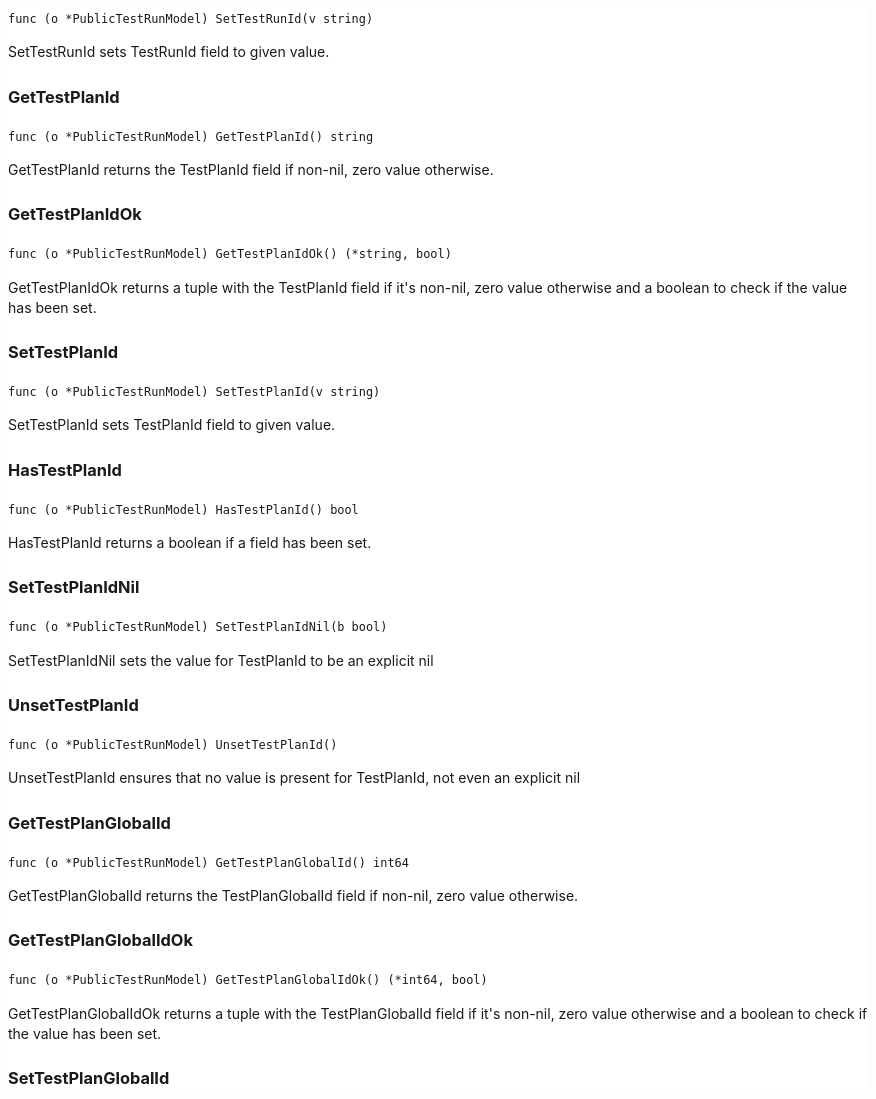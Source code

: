 `func (o *PublicTestRunModel) SetTestRunId(v string)`

SetTestRunId sets TestRunId field to given value.


### GetTestPlanId

`func (o *PublicTestRunModel) GetTestPlanId() string`

GetTestPlanId returns the TestPlanId field if non-nil, zero value otherwise.

### GetTestPlanIdOk

`func (o *PublicTestRunModel) GetTestPlanIdOk() (*string, bool)`

GetTestPlanIdOk returns a tuple with the TestPlanId field if it's non-nil, zero value otherwise
and a boolean to check if the value has been set.

### SetTestPlanId

`func (o *PublicTestRunModel) SetTestPlanId(v string)`

SetTestPlanId sets TestPlanId field to given value.

### HasTestPlanId

`func (o *PublicTestRunModel) HasTestPlanId() bool`

HasTestPlanId returns a boolean if a field has been set.

### SetTestPlanIdNil

`func (o *PublicTestRunModel) SetTestPlanIdNil(b bool)`

 SetTestPlanIdNil sets the value for TestPlanId to be an explicit nil

### UnsetTestPlanId
`func (o *PublicTestRunModel) UnsetTestPlanId()`

UnsetTestPlanId ensures that no value is present for TestPlanId, not even an explicit nil
### GetTestPlanGlobalId

`func (o *PublicTestRunModel) GetTestPlanGlobalId() int64`

GetTestPlanGlobalId returns the TestPlanGlobalId field if non-nil, zero value otherwise.

### GetTestPlanGlobalIdOk

`func (o *PublicTestRunModel) GetTestPlanGlobalIdOk() (*int64, bool)`

GetTestPlanGlobalIdOk returns a tuple with the TestPlanGlobalId field if it's non-nil, zero value otherwise
and a boolean to check if the value has been set.

### SetTestPlanGlobalId
